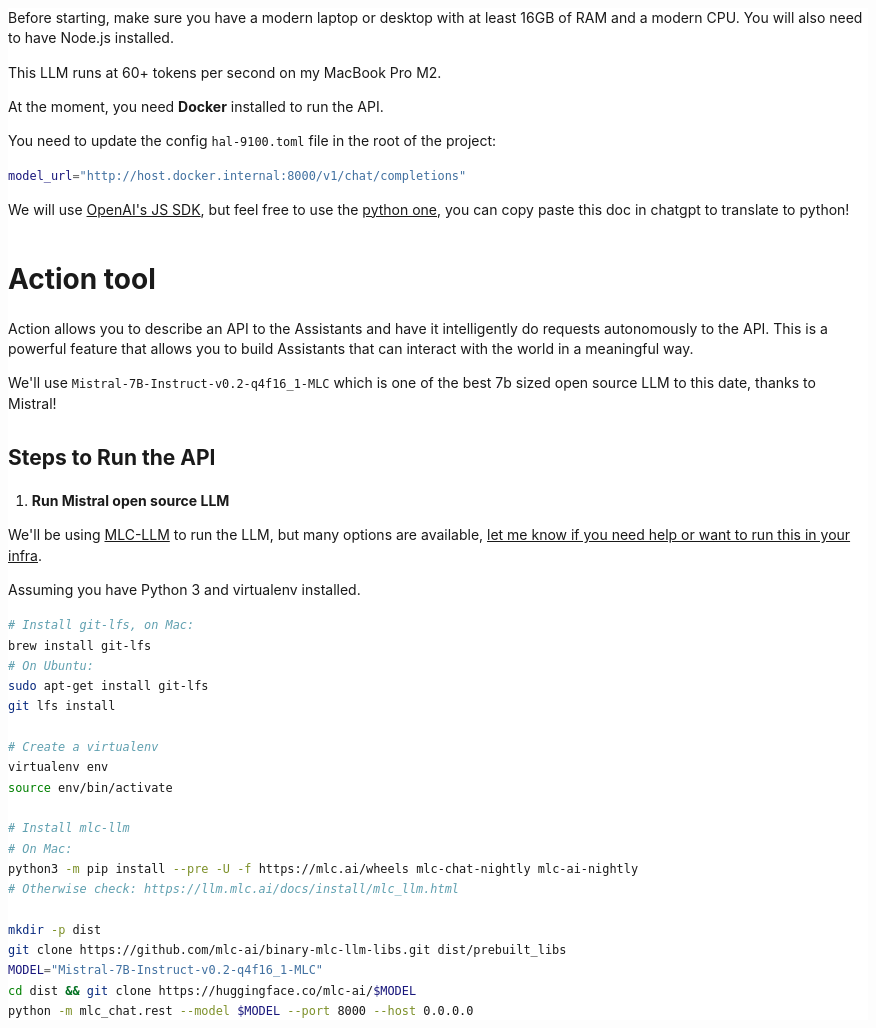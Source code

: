 
Before starting, make sure you have a modern laptop or desktop with at least 16GB of RAM and a modern CPU. You will also need to have Node.js installed.

This LLM runs at 60+ tokens per second on my MacBook Pro M2.

At the moment, you need **Docker** installed to run the API.

You need to update the config `hal-9100.toml` file in the root of the project:

```bash
model_url="http://host.docker.internal:8000/v1/chat/completions"
```

We will use [OpenAI's JS SDK](https://github.com/openai/openai-node), but feel free to use the [python one](https://github.com/openai/openai-python), you can copy paste this doc in chatgpt to translate to python!

# Action tool

Action allows you to describe an API to the Assistants and have it intelligently do requests autonomously to the API. This is a powerful feature that allows you to build Assistants that can interact with the world in a meaningful way.

We'll use `Mistral-7B-Instruct-v0.2-q4f16_1-MLC` which is one of the best 7b sized open source LLM to this date, thanks to Mistral!

## Steps to Run the API

1. **Run Mistral open source LLM**

We'll be using [MLC-LLM](https://github.com/mlc-ai/mlc-llm) to run the LLM, but many options are available, [let me know if you need help or want to run this in your infra](mailto:hi@louis030195.com).

Assuming you have Python 3 and virtualenv installed.

```bash
# Install git-lfs, on Mac:
brew install git-lfs
# On Ubuntu:
sudo apt-get install git-lfs
git lfs install

# Create a virtualenv
virtualenv env
source env/bin/activate

# Install mlc-llm
# On Mac:
python3 -m pip install --pre -U -f https://mlc.ai/wheels mlc-chat-nightly mlc-ai-nightly
# Otherwise check: https://llm.mlc.ai/docs/install/mlc_llm.html

mkdir -p dist
git clone https://github.com/mlc-ai/binary-mlc-llm-libs.git dist/prebuilt_libs
MODEL="Mistral-7B-Instruct-v0.2-q4f16_1-MLC"
cd dist && git clone https://huggingface.co/mlc-ai/$MODEL
python -m mlc_chat.rest --model $MODEL --port 8000 --host 0.0.0.0
```
